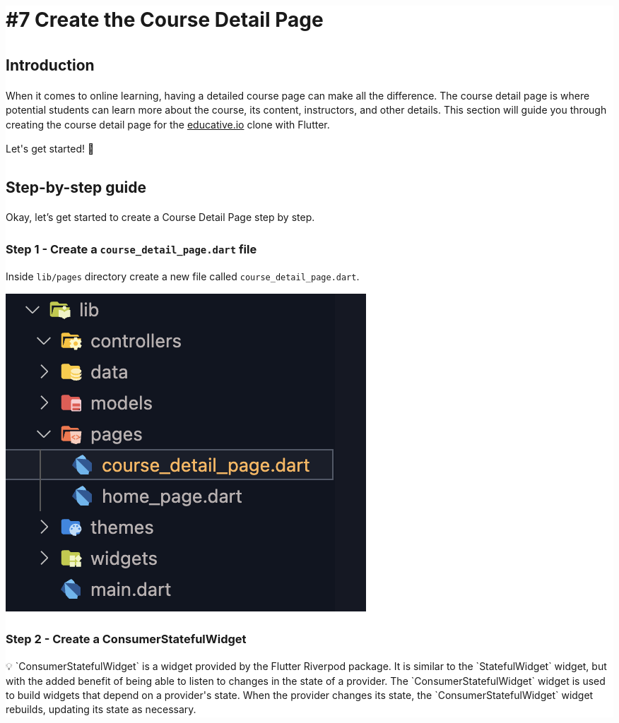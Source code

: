 # #7  Create the Course Detail Page

## Introduction

When it comes to online learning, having a detailed course page can make all the difference. The course detail page is where potential students can learn more about the course, its content, instructors, and other details. This section will guide you through creating the course detail page for the [educative.io](http://educative.io/) clone with Flutter. 

Let's get started! 🚀

## Step-by-step guide

Okay, let’s get started to create a Course Detail Page step by step.

### Step 1 - Create a `course_detail_page.dart` file

Inside `lib/pages` directory create a new file called `course_detail_page.dart`.

![Screenshot 2023-05-28 at 16.00.55.png](https://github.com/sahibul-nf/educative_app_clone/blob/main/screenshots/Screenshot_2023-05-28_at_16.00.55.png?raw=true)

### Step 2 - Create a ConsumerStatefulWidget

<aside>
💡 `ConsumerStatefulWidget` is a widget provided by the Flutter Riverpod package. It is similar to the `StatefulWidget` widget, but with the added benefit of being able to listen to changes in the state of a provider. The `ConsumerStatefulWidget` widget is used to build widgets that depend on a provider's state. When the provider changes its state, the `ConsumerStatefulWidget` widget rebuilds, updating its state as necessary.
